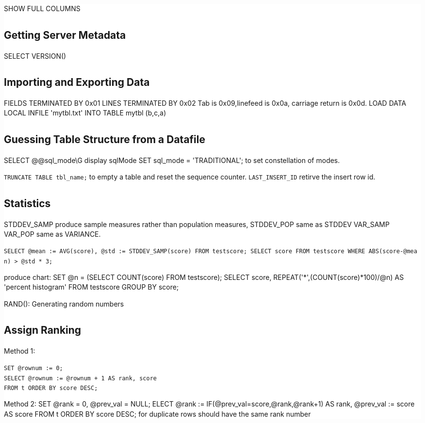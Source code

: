 SHOW FULL COLUMNS

## Getting Server Metadata

SELECT VERSION()

## Importing and Exporting Data

FIELDS TERMINATED BY 0x01 LINES TERMINATED BY 0x02
Tab is 0x09,linefeed is 0x0a, carriage return is 0x0d.
LOAD DATA LOCAL INFILE 'mytbl.txt' INTO TABLE mytbl (b,c,a)

## Guessing Table Structure from a Datafile

SELECT @@sql_mode\G display sqlMode
SET sql_mode = 'TRADITIONAL'; to set constellation of modes.

`TRUNCATE TABLE tbl_name;` to empty a table and reset the sequence counter.
`LAST_INSERT_ID` retirve the insert row id.

## Statistics

STDDEV_SAMP produce sample measures rather than population measures, STDDEV_POP same as STDDEV
VAR_SAMP VAR_POP same as VARIANCE.

```
SELECT @mean := AVG(score), @std := STDDEV_SAMP(score) FROM testscore; SELECT score FROM testscore WHERE ABS(score-@mean) > @std * 3;
```

produce chart:
SET @n = (SELECT COUNT(score) FROM testscore);
SELECT score,
REPEAT('*',(COUNT(score)*100)/@n) AS 'percent histogram'
FROM testscore GROUP BY score;

RAND(): Generating random numbers

## Assign Ranking

Method 1:
```
SET @rownum := 0;
SELECT @rownum := @rownum + 1 AS rank, score
FROM t ORDER BY score DESC;
```

Method 2:
SET @rank = 0, @prev_val = NULL;
ELECT @rank := IF(@prev_val=score,@rank,@rank+1) AS rank,
@prev_val := score AS score
FROM t ORDER BY score DESC;
for duplicate rows should have the same rank number
